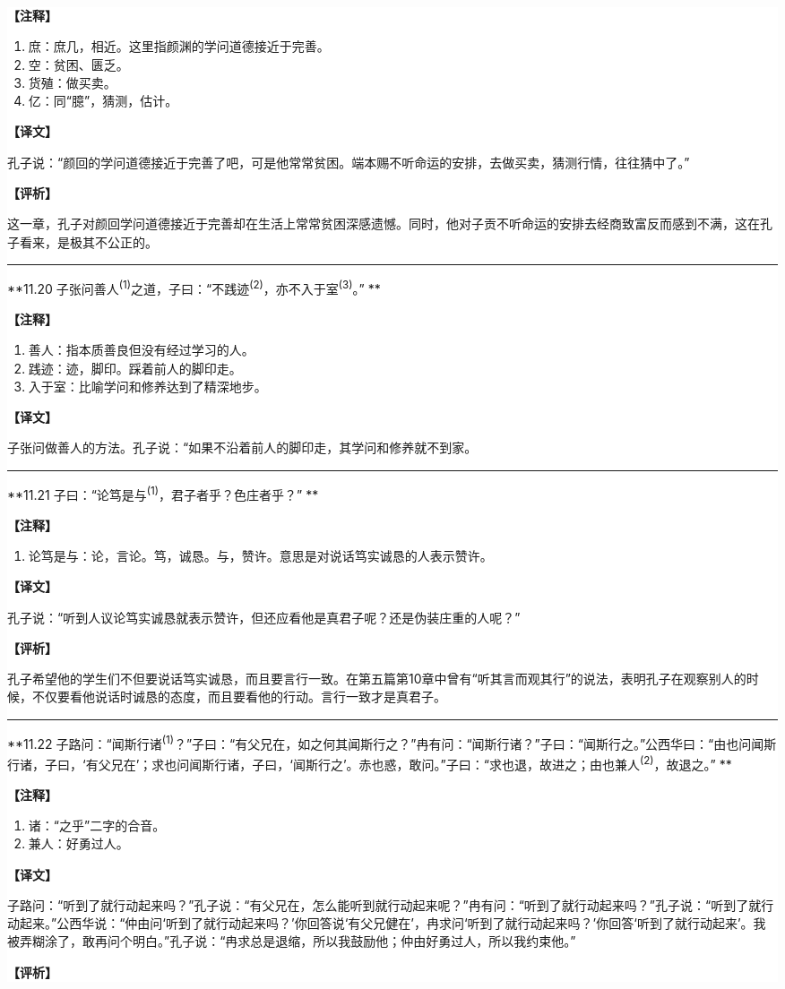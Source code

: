 **【注释】**
 
1. 庶：庶几，相近。这里指颜渊的学问道德接近于完善。       
2. 空：贫困、匮乏。       
3. 货殖：做买卖。       
4. 亿：同“臆”，猜测，估计。       

**【译文】**
 
孔子说：“颜回的学问道德接近于完善了吧，可是他常常贫困。端本赐不听命运的安排，去做买卖，猜测行情，往往猜中了。” 

**【评析】**
 
这一章，孔子对颜回学问道德接近于完善却在生活上常常贫困深感遗憾。同时，他对子贡不听命运的安排去经商致富反而感到不满，这在孔子看来，是极其不公正的。 

--------

**11.20  子张问善人<sup>(1)</sup>之道，子曰：“不践迹<sup>(2)</sup>，亦不入于室<sup>(3)</sup>。” **


**【注释】**
 
1. 善人：指本质善良但没有经过学习的人。       
2. 践迹：迹，脚印。踩着前人的脚印走。       
3. 入于室：比喻学问和修养达到了精深地步。       

**【译文】**
 
子张问做善人的方法。孔子说：“如果不沿着前人的脚印走，其学问和修养就不到家。 

--------

**11.21  子曰：“论笃是与<sup>(1)</sup>，君子者乎？色庄者乎？” **


**【注释】**
 
1. 论笃是与：论，言论。笃，诚恳。与，赞许。意思是对说话笃实诚恳的人表示赞许。       

**【译文】**
 
孔子说：“听到人议论笃实诚恳就表示赞许，但还应看他是真君子呢？还是伪装庄重的人呢？” 

**【评析】**
 
孔子希望他的学生们不但要说话笃实诚恳，而且要言行一致。在第五篇第10章中曾有“听其言而观其行”的说法，表明孔子在观察别人的时候，不仅要看他说话时诚恳的态度，而且要看他的行动。言行一致才是真君子。 

--------

**11.22  子路问：“闻斯行诸<sup>(1)</sup>？”子曰：“有父兄在，如之何其闻斯行之？”冉有问：“闻斯行诸？”子曰：“闻斯行之。”公西华曰：“由也问闻斯行诸，子曰，‘有父兄在’；求也问闻斯行诸，子曰，‘闻斯行之’。赤也惑，敢问。”子曰：“求也退，故进之；由也兼人<sup>(2)</sup>，故退之。” **


**【注释】**
 
1. 诸：“之乎”二字的合音。       
2. 兼人：好勇过人。       

**【译文】**
 
子路问：“听到了就行动起来吗？”孔子说：“有父兄在，怎么能听到就行动起来呢？”冉有问：“听到了就行动起来吗？”孔子说：“听到了就行动起来。”公西华说：“仲由问‘听到了就行动起来吗？’你回答说‘有父兄健在’，冉求问‘听到了就行动起来吗？’你回答‘听到了就行动起来’。我被弄糊涂了，敢再问个明白。”孔子说：“冉求总是退缩，所以我鼓励他；仲由好勇过人，所以我约束他。” 

**【评析】**
 